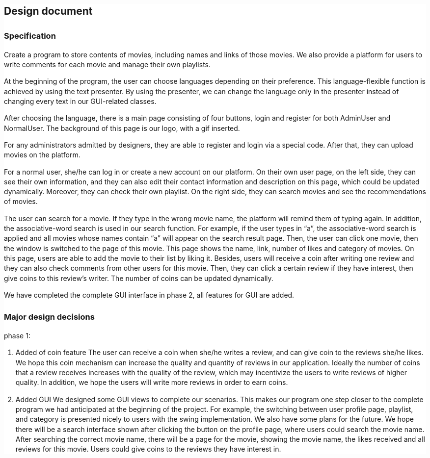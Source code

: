 ## Design document


### Specification

Create a program to store contents of movies, including names and links of those movies. We also provide a platform for users to write comments for each movie and manage their own playlists.

At the beginning of the program, the user can choose languages depending on their preference. This language-flexible function is achieved by using the text presenter. By using the presenter, we can change the language only in the presenter instead of changing every text in our GUI-related classes.

After choosing the language, there is a main page consisting of four buttons, login and register for both AdminUser and NormalUser. The background of this page is our logo, with a gif inserted.

For any administrators admitted by designers, they are able to register and login via a special code. After that, they can upload movies on the platform.

For a normal user, she/he can log in or create a new account on our platform. On their own user page, on the left side, they can see their own information, and they can also edit their contact information and description on this page, which could be updated dynamically. Moreover, they can check their own playlist. On the right side, they can search movies and see the recommendations of movies.

The user can search for a movie. If they type in the wrong movie name, the platform will remind them of typing again. In addition, the associative-word search is used in our search function. For example, if the user types in “a”, the associative-word search is applied and all movies whose names contain “a” will appear on the search result page. Then, the user can click one movie, then the window is switched to the page of this movie. This page shows the name, link, number of likes and category of movies. On this page, users are able to add the movie to their list by liking it. Besides, users will receive a coin after writing one review and they can also check comments from other users for this movie. Then, they can click a certain review if they have interest, then give coins to this review’s writer. The number of coins can be updated dynamically.

We have completed the complete GUI interface in phase 2, all features for GUI are added.


### Major design decisions

phase 1:
1. Added of coin feature
   The user can receive a coin when she/he writes a review, and can give coin to the reviews she/he likes. We hope this coin mechanism can increase the quality and quantity of reviews in our application. Ideally the number of coins that a review receives increases with the quality of the review, which may incentivize the users to write reviews of higher quality. In addition, we hope the users will write more reviews in order to earn coins.

2. Added GUI
   We designed some GUI views to complete our scenarios. This makes our program one step closer to the complete program we had anticipated at the beginning of the project. For example, the switching between user profile page, playlist, and category is presented nicely to users with the swing implementation. We also have some plans for the future. We hope there will be a search interface shown after clicking the button on the profile page, where users could search the movie name. After searching the correct movie name, there will be a page for the movie, showing the movie name, the likes received and all reviews for this movie. Users could give coins to the reviews they have interest in.
